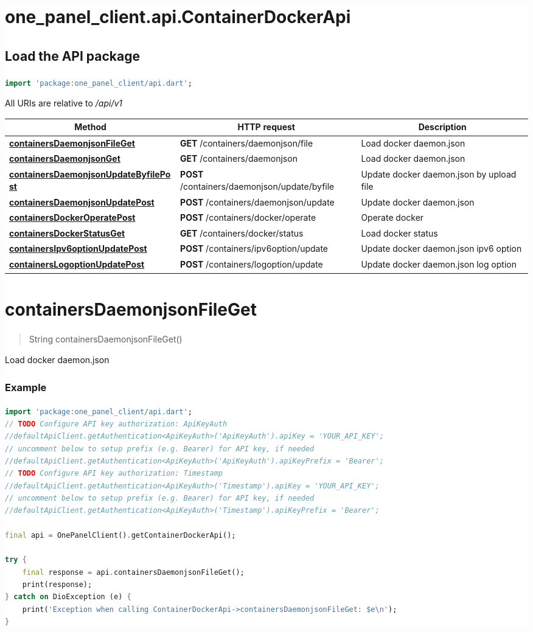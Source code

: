 # one_panel_client.api.ContainerDockerApi

## Load the API package
```dart
import 'package:one_panel_client/api.dart';
```

All URIs are relative to */api/v1*

Method | HTTP request | Description
------------- | ------------- | -------------
[**containersDaemonjsonFileGet**](ContainerDockerApi.md#containersdaemonjsonfileget) | **GET** /containers/daemonjson/file | Load docker daemon.json
[**containersDaemonjsonGet**](ContainerDockerApi.md#containersdaemonjsonget) | **GET** /containers/daemonjson | Load docker daemon.json
[**containersDaemonjsonUpdateByfilePost**](ContainerDockerApi.md#containersdaemonjsonupdatebyfilepost) | **POST** /containers/daemonjson/update/byfile | Update docker daemon.json by upload file
[**containersDaemonjsonUpdatePost**](ContainerDockerApi.md#containersdaemonjsonupdatepost) | **POST** /containers/daemonjson/update | Update docker daemon.json
[**containersDockerOperatePost**](ContainerDockerApi.md#containersdockeroperatepost) | **POST** /containers/docker/operate | Operate docker
[**containersDockerStatusGet**](ContainerDockerApi.md#containersdockerstatusget) | **GET** /containers/docker/status | Load docker status
[**containersIpv6optionUpdatePost**](ContainerDockerApi.md#containersipv6optionupdatepost) | **POST** /containers/ipv6option/update | Update docker daemon.json ipv6 option
[**containersLogoptionUpdatePost**](ContainerDockerApi.md#containerslogoptionupdatepost) | **POST** /containers/logoption/update | Update docker daemon.json log option


# **containersDaemonjsonFileGet**
> String containersDaemonjsonFileGet()

Load docker daemon.json

### Example
```dart
import 'package:one_panel_client/api.dart';
// TODO Configure API key authorization: ApiKeyAuth
//defaultApiClient.getAuthentication<ApiKeyAuth>('ApiKeyAuth').apiKey = 'YOUR_API_KEY';
// uncomment below to setup prefix (e.g. Bearer) for API key, if needed
//defaultApiClient.getAuthentication<ApiKeyAuth>('ApiKeyAuth').apiKeyPrefix = 'Bearer';
// TODO Configure API key authorization: Timestamp
//defaultApiClient.getAuthentication<ApiKeyAuth>('Timestamp').apiKey = 'YOUR_API_KEY';
// uncomment below to setup prefix (e.g. Bearer) for API key, if needed
//defaultApiClient.getAuthentication<ApiKeyAuth>('Timestamp').apiKeyPrefix = 'Bearer';

final api = OnePanelClient().getContainerDockerApi();

try {
    final response = api.containersDaemonjsonFileGet();
    print(response);
} catch on DioException (e) {
    print('Exception when calling ContainerDockerApi->containersDaemonjsonFileGet: $e\n');
}
```
